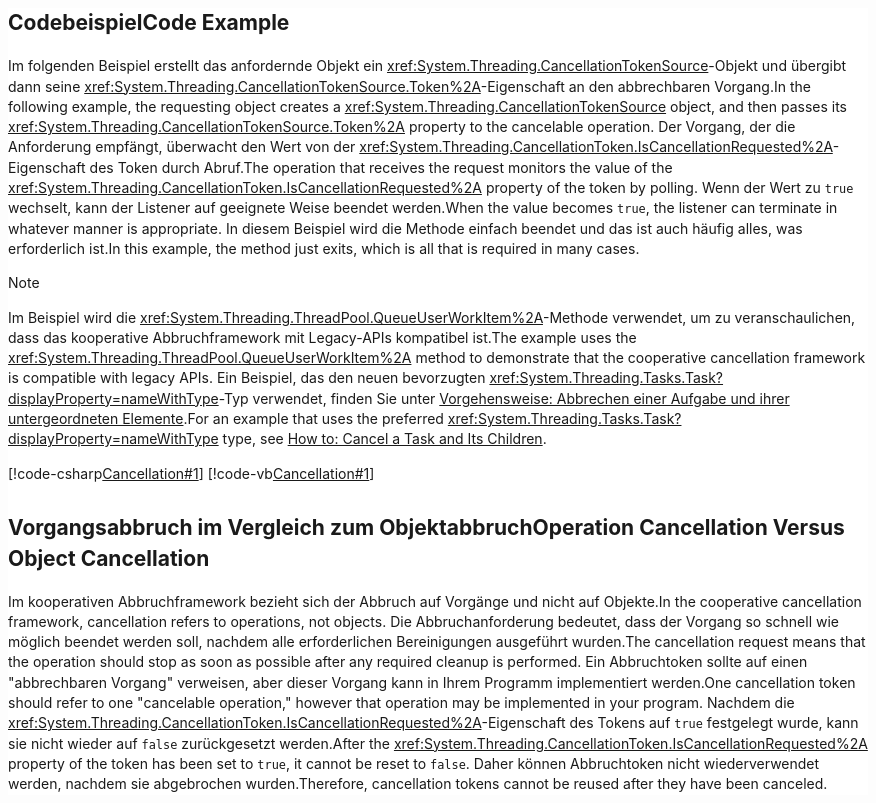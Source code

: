 ## <a name="code-example"></a><span data-ttu-id="7e73b-141">Codebeispiel</span><span class="sxs-lookup"><span data-stu-id="7e73b-141">Code Example</span></span>  
 <span data-ttu-id="7e73b-142">Im folgenden Beispiel erstellt das anfordernde Objekt ein <xref:System.Threading.CancellationTokenSource>-Objekt und übergibt dann seine <xref:System.Threading.CancellationTokenSource.Token%2A>-Eigenschaft an den abbrechbaren Vorgang.</span><span class="sxs-lookup"><span data-stu-id="7e73b-142">In the following example, the requesting object creates a <xref:System.Threading.CancellationTokenSource> object, and then passes its <xref:System.Threading.CancellationTokenSource.Token%2A> property to the cancelable operation.</span></span> <span data-ttu-id="7e73b-143">Der Vorgang, der die Anforderung empfängt, überwacht den Wert von der <xref:System.Threading.CancellationToken.IsCancellationRequested%2A>-Eigenschaft des Token durch Abruf.</span><span class="sxs-lookup"><span data-stu-id="7e73b-143">The operation that receives the request monitors the value of the <xref:System.Threading.CancellationToken.IsCancellationRequested%2A> property of the token by polling.</span></span> <span data-ttu-id="7e73b-144">Wenn der Wert zu `true` wechselt, kann der Listener auf geeignete Weise beendet werden.</span><span class="sxs-lookup"><span data-stu-id="7e73b-144">When the value becomes `true`, the listener can terminate in whatever manner is appropriate.</span></span> <span data-ttu-id="7e73b-145">In diesem Beispiel wird die Methode einfach beendet und das ist auch häufig alles, was erforderlich ist.</span><span class="sxs-lookup"><span data-stu-id="7e73b-145">In this example, the method just exits, which is all that is required in many cases.</span></span>  
  
> [!NOTE]
> <span data-ttu-id="7e73b-146">Im Beispiel wird die <xref:System.Threading.ThreadPool.QueueUserWorkItem%2A>-Methode verwendet, um zu veranschaulichen, dass das kooperative Abbruchframework mit Legacy-APIs kompatibel ist.</span><span class="sxs-lookup"><span data-stu-id="7e73b-146">The example uses the <xref:System.Threading.ThreadPool.QueueUserWorkItem%2A> method to demonstrate that the cooperative cancellation framework is compatible with legacy APIs.</span></span> <span data-ttu-id="7e73b-147">Ein Beispiel, das den neuen bevorzugten <xref:System.Threading.Tasks.Task?displayProperty=nameWithType>-Typ verwendet, finden Sie unter [Vorgehensweise: Abbrechen einer Aufgabe und ihrer untergeordneten Elemente](../parallel-programming/how-to-cancel-a-task-and-its-children.md).</span><span class="sxs-lookup"><span data-stu-id="7e73b-147">For an example that uses the preferred <xref:System.Threading.Tasks.Task?displayProperty=nameWithType> type, see [How to: Cancel a Task and Its Children](../parallel-programming/how-to-cancel-a-task-and-its-children.md).</span></span>  
  
 [!code-csharp[Cancellation#1](../../../samples/snippets/csharp/VS_Snippets_Misc/cancellation/cs/cancellationex1.cs#1)]
 [!code-vb[Cancellation#1](../../../samples/snippets/visualbasic/VS_Snippets_Misc/cancellation/vb/cancellationex1.vb#1)]  
  
## <a name="operation-cancellation-versus-object-cancellation"></a><span data-ttu-id="7e73b-148">Vorgangsabbruch im Vergleich zum Objektabbruch</span><span class="sxs-lookup"><span data-stu-id="7e73b-148">Operation Cancellation Versus Object Cancellation</span></span>  
 <span data-ttu-id="7e73b-149">Im kooperativen Abbruchframework bezieht sich der Abbruch auf Vorgänge und nicht auf Objekte.</span><span class="sxs-lookup"><span data-stu-id="7e73b-149">In the cooperative cancellation framework, cancellation refers to operations, not objects.</span></span> <span data-ttu-id="7e73b-150">Die Abbruchanforderung bedeutet, dass der Vorgang so schnell wie möglich beendet werden soll, nachdem alle erforderlichen Bereinigungen ausgeführt wurden.</span><span class="sxs-lookup"><span data-stu-id="7e73b-150">The cancellation request means that the operation should stop as soon as possible after any required cleanup is performed.</span></span> <span data-ttu-id="7e73b-151">Ein Abbruchtoken sollte auf einen "abbrechbaren Vorgang" verweisen, aber dieser Vorgang kann in Ihrem Programm implementiert werden.</span><span class="sxs-lookup"><span data-stu-id="7e73b-151">One cancellation token should refer to one "cancelable operation," however that operation may be implemented in your program.</span></span> <span data-ttu-id="7e73b-152">Nachdem die <xref:System.Threading.CancellationToken.IsCancellationRequested%2A>-Eigenschaft des Tokens auf `true` festgelegt wurde, kann sie nicht wieder auf `false` zurückgesetzt werden.</span><span class="sxs-lookup"><span data-stu-id="7e73b-152">After the <xref:System.Threading.CancellationToken.IsCancellationRequested%2A> property of the token has been set to `true`, it cannot be reset to `false`.</span></span> <span data-ttu-id="7e73b-153">Daher können Abbruchtoken nicht wiederverwendet werden, nachdem sie abgebrochen wurden.</span><span class="sxs-lookup"><span data-stu-id="7e73b-153">Therefore, cancellation tokens cannot be reused after they have been canceled.</span></span>  
  